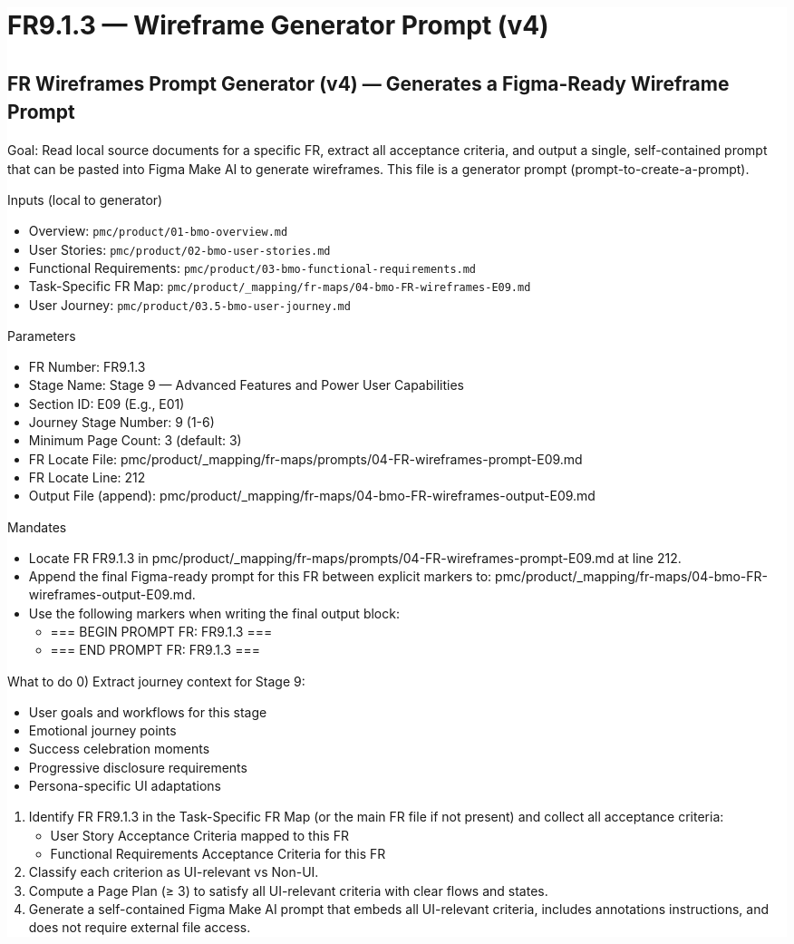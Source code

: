 



# FR9.1.3 — Wireframe Generator Prompt (v4)

## FR Wireframes Prompt Generator (v4) — Generates a Figma-Ready Wireframe Prompt

Goal: Read local source documents for a specific FR, extract all acceptance criteria, and output a single, self-contained prompt that can be pasted into Figma Make AI to generate wireframes. This file is a generator prompt (prompt-to-create-a-prompt).

Inputs (local to generator)
- Overview: `pmc/product/01-bmo-overview.md`
- User Stories: `pmc/product/02-bmo-user-stories.md`
- Functional Requirements: `pmc/product/03-bmo-functional-requirements.md`
- Task-Specific FR Map: `pmc/product/_mapping/fr-maps/04-bmo-FR-wireframes-E09.md`
- User Journey: `pmc/product/03.5-bmo-user-journey.md`

Parameters
- FR Number: FR9.1.3
- Stage Name: Stage 9 — Advanced Features and Power User Capabilities
- Section ID: E09 (E.g., E01)
- Journey Stage Number: 9 (1-6)
- Minimum Page Count: 3 (default: 3)
- FR Locate File: pmc/product/_mapping/fr-maps/prompts/04-FR-wireframes-prompt-E09.md
- FR Locate Line: 212
- Output File (append): pmc/product/_mapping/fr-maps/04-bmo-FR-wireframes-output-E09.md

Mandates
- Locate FR FR9.1.3 in pmc/product/_mapping/fr-maps/prompts/04-FR-wireframes-prompt-E09.md at line 212.
- Append the final Figma-ready prompt for this FR between explicit markers to: pmc/product/_mapping/fr-maps/04-bmo-FR-wireframes-output-E09.md.
- Use the following markers when writing the final output block:
  - === BEGIN PROMPT FR: FR9.1.3 ===
  - === END PROMPT FR: FR9.1.3 ===

What to do
0) Extract journey context for Stage 9:
   - User goals and workflows for this stage
   - Emotional journey points
   - Success celebration moments
   - Progressive disclosure requirements
   - Persona-specific UI adaptations
1) Identify FR FR9.1.3 in the Task-Specific FR Map (or the main FR file if not present) and collect all acceptance criteria:
   - User Story Acceptance Criteria mapped to this FR
   - Functional Requirements Acceptance Criteria for this FR
2) Classify each criterion as UI-relevant vs Non-UI.
3) Compute a Page Plan (≥ 3) to satisfy all UI-relevant criteria with clear flows and states.
4) Generate a self-contained Figma Make AI prompt that embeds all UI-relevant criteria, includes annotations instructions, and does not require external file access.
